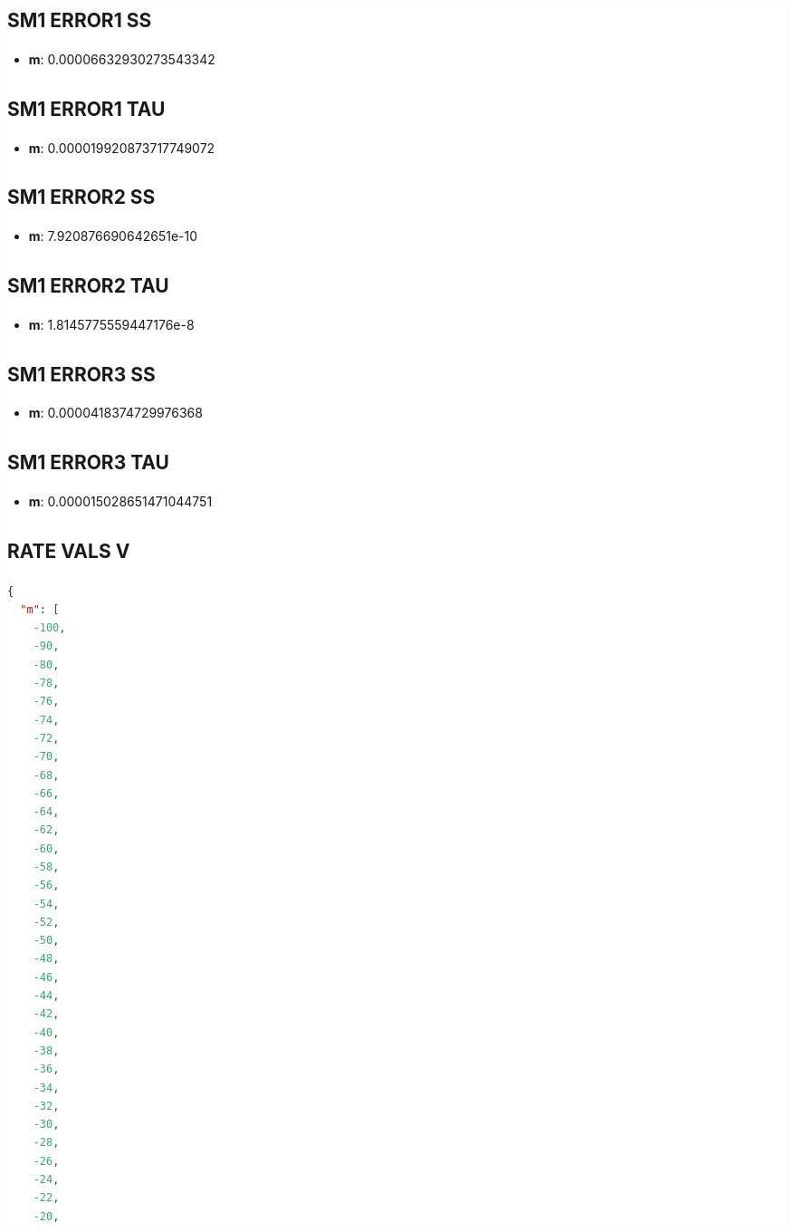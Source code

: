 ## SM1 ERROR1 SS

- **m**: 0.00006632930273543342

## SM1 ERROR1 TAU

- **m**: 0.000019920873717749072

## SM1 ERROR2 SS

- **m**: 7.920876690642651e-10

## SM1 ERROR2 TAU

- **m**: 1.8145775559447176e-8

## SM1 ERROR3 SS

- **m**: 0.0000418374729976368

## SM1 ERROR3 TAU

- **m**: 0.000015028651471044751

## RATE VALS V

```json
{
  "m": [
    -100,
    -90,
    -80,
    -78,
    -76,
    -74,
    -72,
    -70,
    -68,
    -66,
    -64,
    -62,
    -60,
    -58,
    -56,
    -54,
    -52,
    -50,
    -48,
    -46,
    -44,
    -42,
    -40,
    -38,
    -36,
    -34,
    -32,
    -30,
    -28,
    -26,
    -24,
    -22,
    -20,
```